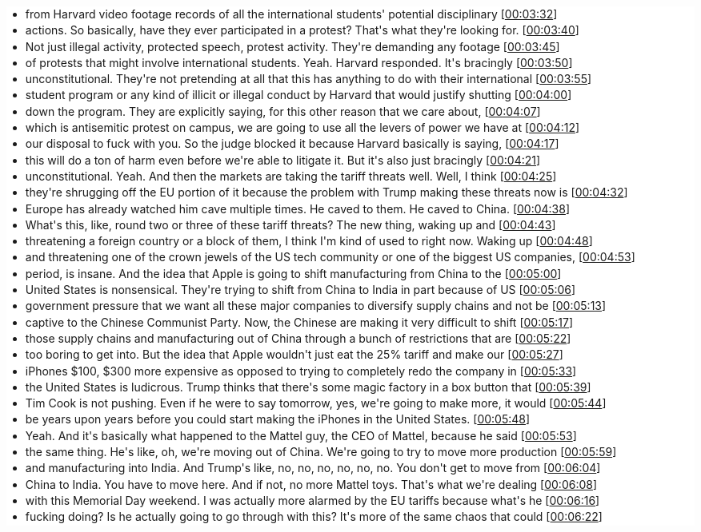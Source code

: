 *  from Harvard video footage records of all the international students' potential disciplinary [[00:03:32](https://www.youtube.com/watch?v=rQ8ewTCye-Q&t=212.48000000000002s)]
*  actions. So basically, have they ever participated in a protest? That's what they're looking for. [[00:03:40](https://www.youtube.com/watch?v=rQ8ewTCye-Q&t=220.4s)]
*  Not just illegal activity, protected speech, protest activity. They're demanding any footage [[00:03:45](https://www.youtube.com/watch?v=rQ8ewTCye-Q&t=225.6s)]
*  of protests that might involve international students. Yeah. Harvard responded. It's bracingly [[00:03:50](https://www.youtube.com/watch?v=rQ8ewTCye-Q&t=230.64000000000001s)]
*  unconstitutional. They're not pretending at all that this has anything to do with their international [[00:03:55](https://www.youtube.com/watch?v=rQ8ewTCye-Q&t=235.6s)]
*  student program or any kind of illicit or illegal conduct by Harvard that would justify shutting [[00:04:00](https://www.youtube.com/watch?v=rQ8ewTCye-Q&t=240.64000000000001s)]
*  down the program. They are explicitly saying, for this other reason that we care about, [[00:04:07](https://www.youtube.com/watch?v=rQ8ewTCye-Q&t=247.12s)]
*  which is antisemitic protest on campus, we are going to use all the levers of power we have at [[00:04:12](https://www.youtube.com/watch?v=rQ8ewTCye-Q&t=252.24s)]
*  our disposal to fuck with you. So the judge blocked it because Harvard basically is saying, [[00:04:17](https://www.youtube.com/watch?v=rQ8ewTCye-Q&t=257.28000000000003s)]
*  this will do a ton of harm even before we're able to litigate it. But it's also just bracingly [[00:04:21](https://www.youtube.com/watch?v=rQ8ewTCye-Q&t=261.44s)]
*  unconstitutional. Yeah. And then the markets are taking the tariff threats well. Well, I think [[00:04:25](https://www.youtube.com/watch?v=rQ8ewTCye-Q&t=265.04s)]
*  they're shrugging off the EU portion of it because the problem with Trump making these threats now is [[00:04:32](https://www.youtube.com/watch?v=rQ8ewTCye-Q&t=272.64s)]
*  Europe has already watched him cave multiple times. He caved to them. He caved to China. [[00:04:38](https://www.youtube.com/watch?v=rQ8ewTCye-Q&t=278.64s)]
*  What's this, like, round two or three of these tariff threats? The new thing, waking up and [[00:04:43](https://www.youtube.com/watch?v=rQ8ewTCye-Q&t=283.84s)]
*  threatening a foreign country or a block of them, I think I'm kind of used to right now. Waking up [[00:04:48](https://www.youtube.com/watch?v=rQ8ewTCye-Q&t=288.96s)]
*  and threatening one of the crown jewels of the US tech community or one of the biggest US companies, [[00:04:53](https://www.youtube.com/watch?v=rQ8ewTCye-Q&t=293.91999999999996s)]
*  period, is insane. And the idea that Apple is going to shift manufacturing from China to the [[00:05:00](https://www.youtube.com/watch?v=rQ8ewTCye-Q&t=300.72s)]
*  United States is nonsensical. They're trying to shift from China to India in part because of US [[00:05:06](https://www.youtube.com/watch?v=rQ8ewTCye-Q&t=306.96000000000004s)]
*  government pressure that we want all these major companies to diversify supply chains and not be [[00:05:13](https://www.youtube.com/watch?v=rQ8ewTCye-Q&t=313.20000000000005s)]
*  captive to the Chinese Communist Party. Now, the Chinese are making it very difficult to shift [[00:05:17](https://www.youtube.com/watch?v=rQ8ewTCye-Q&t=317.76000000000005s)]
*  those supply chains and manufacturing out of China through a bunch of restrictions that are [[00:05:22](https://www.youtube.com/watch?v=rQ8ewTCye-Q&t=322.08000000000004s)]
*  too boring to get into. But the idea that Apple wouldn't just eat the 25% tariff and make our [[00:05:27](https://www.youtube.com/watch?v=rQ8ewTCye-Q&t=327.2s)]
*  iPhones $100, $300 more expensive as opposed to trying to completely redo the company in [[00:05:33](https://www.youtube.com/watch?v=rQ8ewTCye-Q&t=333.28s)]
*  the United States is ludicrous. Trump thinks that there's some magic factory in a box button that [[00:05:39](https://www.youtube.com/watch?v=rQ8ewTCye-Q&t=339.84s)]
*  Tim Cook is not pushing. Even if he were to say tomorrow, yes, we're going to make more, it would [[00:05:44](https://www.youtube.com/watch?v=rQ8ewTCye-Q&t=344.0s)]
*  be years upon years before you could start making the iPhones in the United States. [[00:05:48](https://www.youtube.com/watch?v=rQ8ewTCye-Q&t=348.71999999999997s)]
*  Yeah. And it's basically what happened to the Mattel guy, the CEO of Mattel, because he said [[00:05:53](https://www.youtube.com/watch?v=rQ8ewTCye-Q&t=353.68s)]
*  the same thing. He's like, oh, we're moving out of China. We're going to try to move more production [[00:05:59](https://www.youtube.com/watch?v=rQ8ewTCye-Q&t=359.76s)]
*  and manufacturing into India. And Trump's like, no, no, no, no, no, no. You don't get to move from [[00:06:04](https://www.youtube.com/watch?v=rQ8ewTCye-Q&t=364.71999999999997s)]
*  China to India. You have to move here. And if not, no more Mattel toys. That's what we're dealing [[00:06:08](https://www.youtube.com/watch?v=rQ8ewTCye-Q&t=368.96s)]
*  with this Memorial Day weekend. I was actually more alarmed by the EU tariffs because what's he [[00:06:16](https://www.youtube.com/watch?v=rQ8ewTCye-Q&t=376.96s)]
*  fucking doing? Is he actually going to go through with this? It's more of the same chaos that could [[00:06:22](https://www.youtube.com/watch?v=rQ8ewTCye-Q&t=382.4s)]